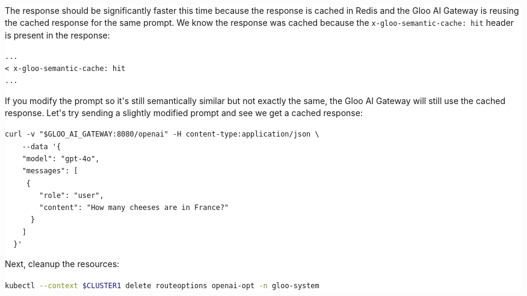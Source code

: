 
The response should be significantly faster this time because the response is cached in Redis and the Gloo AI Gateway is reusing the cached response for the same prompt. We know the response was cached because the `x-gloo-semantic-cache: hit` header is present in the response:

```,nocopy
...
< x-gloo-semantic-cache: hit
...
```

If you modify the prompt so it's still semantically similar but not exactly the same, the Gloo AI Gateway will still use the cached response. Let's try sending a slightly modified prompt and see we get a cached response:

```shell
curl -v "$GLOO_AI_GATEWAY:8080/openai" -H content-type:application/json \
    --data '{
    "model": "gpt-4o",
    "messages": [
     {
        "role": "user",
        "content": "How many cheeses are in France?"
      }
    ]
  }'
```


Next, cleanup the resources:
```bash
kubectl --context $CLUSTER1 delete routeoptions openai-opt -n gloo-system
```




